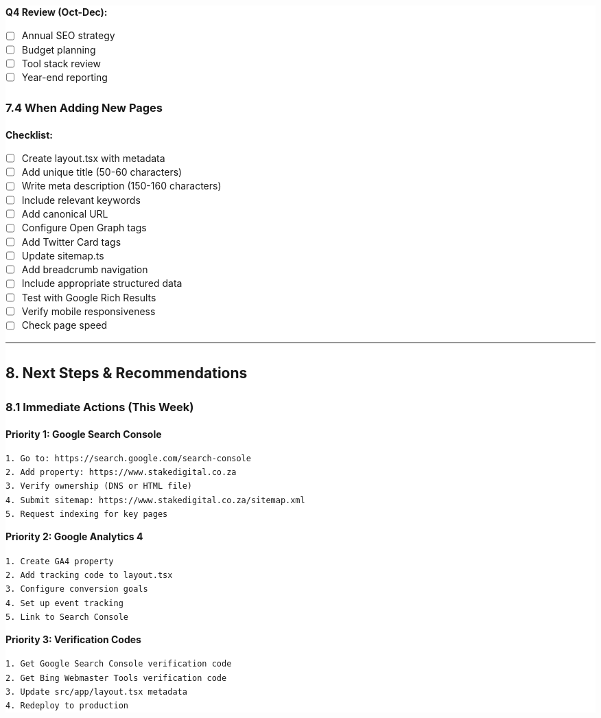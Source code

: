 **Q4 Review (Oct-Dec):**
- [ ] Annual SEO strategy
- [ ] Budget planning
- [ ] Tool stack review
- [ ] Year-end reporting

### 7.4 When Adding New Pages

**Checklist:**
- [ ] Create layout.tsx with metadata
- [ ] Add unique title (50-60 characters)
- [ ] Write meta description (150-160 characters)
- [ ] Include relevant keywords
- [ ] Add canonical URL
- [ ] Configure Open Graph tags
- [ ] Add Twitter Card tags
- [ ] Update sitemap.ts
- [ ] Add breadcrumb navigation
- [ ] Include appropriate structured data
- [ ] Test with Google Rich Results
- [ ] Verify mobile responsiveness
- [ ] Check page speed

---

## 8. Next Steps & Recommendations

### 8.1 Immediate Actions (This Week)

**Priority 1: Google Search Console**
```
1. Go to: https://search.google.com/search-console
2. Add property: https://www.stakedigital.co.za
3. Verify ownership (DNS or HTML file)
4. Submit sitemap: https://www.stakedigital.co.za/sitemap.xml
5. Request indexing for key pages
```

**Priority 2: Google Analytics 4**
```
1. Create GA4 property
2. Add tracking code to layout.tsx
3. Configure conversion goals
4. Set up event tracking
5. Link to Search Console
```

**Priority 3: Verification Codes**
```
1. Get Google Search Console verification code
2. Get Bing Webmaster Tools verification code
3. Update src/app/layout.tsx metadata
4. Redeploy to production
```
